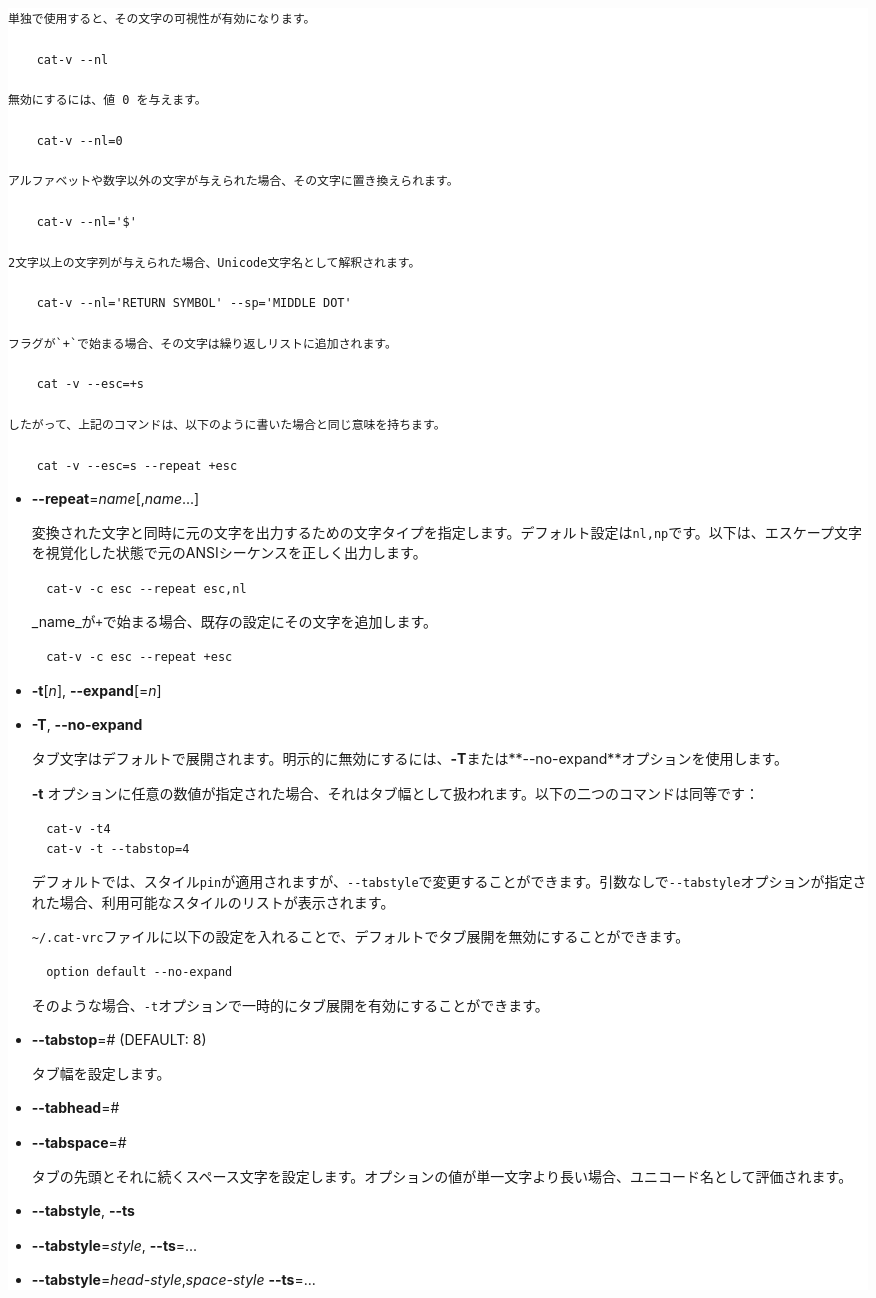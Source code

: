     単独で使用すると、その文字の可視性が有効になります。

        cat-v --nl

    無効にするには、値 0 を与えます。

        cat-v --nl=0

    アルファベットや数字以外の文字が与えられた場合、その文字に置き換えられます。

        cat-v --nl='$'

    2文字以上の文字列が与えられた場合、Unicode文字名として解釈されます。

        cat-v --nl='RETURN SYMBOL' --sp='MIDDLE DOT'

    フラグが`+`で始まる場合、その文字は繰り返しリストに追加されます。

        cat -v --esc=+s

    したがって、上記のコマンドは、以下のように書いた場合と同じ意味を持ちます。

        cat -v --esc=s --repeat +esc

- **--repeat**=_name_\[,_name_...\]

    変換された文字と同時に元の文字を出力するための文字タイプを指定します。デフォルト設定は`nl,np`です。以下は、エスケープ文字を視覚化した状態で元のANSIシーケンスを正しく出力します。

        cat-v -c esc --repeat esc,nl

    _name_が`+`で始まる場合、既存の設定にその文字を追加します。

        cat-v -c esc --repeat +esc

- **-t**\[_n_\], **--expand**\[=_n_\]
- **-T**, **--no-expand**

    タブ文字はデフォルトで展開されます。明示的に無効にするには、**-T**または**--no-expand**オプションを使用します。

    **-t** オプションに任意の数値が指定された場合、それはタブ幅として扱われます。以下の二つのコマンドは同等です：

        cat-v -t4
        cat-v -t --tabstop=4

    デフォルトでは、スタイル`pin`が適用されますが、`--tabstyle`で変更することができます。引数なしで`--tabstyle`オプションが指定された場合、利用可能なスタイルのリストが表示されます。

    `~/.cat-vrc`ファイルに以下の設定を入れることで、デフォルトでタブ展開を無効にすることができます。

        option default --no-expand

    そのような場合、`-t`オプションで一時的にタブ展開を有効にすることができます。

- **--tabstop**=# (DEFAULT: 8)

    タブ幅を設定します。

- **--tabhead**=#
- **--tabspace**=#

    タブの先頭とそれに続くスペース文字を設定します。オプションの値が単一文字より長い場合、ユニコード名として評価されます。

- **--tabstyle**, **--ts**
- **--tabstyle**=_style_, **--ts**=...
- **--tabstyle**=_head-style_,_space-style_ **--ts**=...
